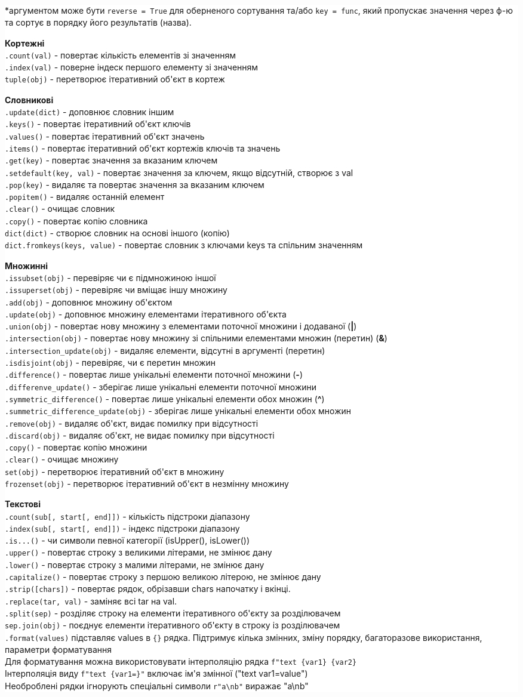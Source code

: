 *аргументом може бути `reverse = True` для оберненого сортування та/або `key = func`, який пропускає значення через ф-ю та сортує в порядку його результатів (назва).

**Кортежні**  
`.count(val)` - повертає кількість елементів зі значенням  
`.index(val)` - поверне індеск першого елементу зі значенням  
`tuple(obj)` - перетворює ітеративний об'єкт в кортеж

**Словникові**  
`.update(dict)` - доповнює словник іншим  
`.keys()` - повертає ітеративний об'єкт ключів  
`.values()` - повертає ітеративний об'єкт значень  
`.items()` - повертає ітеративний об'єкт кортежів ключів та значень  
`.get(key)` - повертає значення за вказаним ключем  
`.setdefault(key, val)` - повертає значення за ключем, якщо відсутній, створює з val  
`.pop(key)` - видаляє та повертає значення за вказаним ключем  
`.popitem()` - видаляє останній елемент  
`.clear()` - очищає словник  
`.copy()` - повертає копію словника  
`dict(dict)` - створює словник на основі іншого (копію)  
`dict.fromkeys(keys, value)` - повертає словник з ключами keys та спільним значенням

**Множинні**  
`.issubset(obj)` - перевіряє чи є підмножиною іншої  
`.issuperset(obj)` - перевіряє чи вміщає іншу множину  
`.add(obj)` - доповнює множину об'єктом  
`.update(obj)` - доповнює множину елементами ітеративного об'єкта  
`.union(obj)` - повертає нову множину з елементами поточної множини і додаваної (**|**)  
`.intersection(obj)` - повертає нову множину зі спільними елементами множин (перетин) (**&**)  
`.intersection_update(obj)` - видаляє елементи, відсутні в аргументі (перетин)  
`.isdisjoint(obj)` - перевіряє, чи є перетин множин  
`.difference()` - повертає лише унікальні елементи поточної множини (**-**)  
`.differenve_update()` - зберігає лише унікальні елементи поточної множини  
`.symmetric_difference()` - повертає лише унікальні елементи обох множин (**^**)  
`.summetric_difference_update(obj)` - зберігає лише унікальні елементи обох множин  
`.remove(obj)` - видаляє об'єкт, видає помилку при відсутності  
`.discard(obj)` - видаляє об'єкт, не видає помилку при відсутності  
`.copy()` - повертає копію множини  
`.clear()` - очищає множину  
`set(obj)` - перетворює ітеративний об'єкт в множину  
`frozenset(obj)` - перетворює ітеративний об'єкт в незмінну множину

**Текстові**  
`.count(sub[, start[, end]])` - кількість підстроки діапазону  
`.index(sub[, start[, end]])` - індекс підстроки діапазону  
`.is...()` - чи символи певної категорії (isUpper(), isLower())  
`.upper()` - повертає строку з великими літерами, не змінює дану  
`.lower()` - повертає строку з малими літерами, не змінює дану  
`.capitalize()` - повертає строку з першою великою літерою, не змінює дану  
`.strip([chars])` - повертає рядок, обрізавши chars напочатку і вкінці.  
`.replace(tar, val)` - заміняє всі tar на val.  
`.split(sep)` - розділяє строку на елементи ітеративного об'єкту за розділювачем  
`sep.join(obj)` - поєднує елементи ітеративного об'єкту в строку із розділювачем  
`.format(values)` підставляє values в `{}` рядка. Підтримує кілька змінних, зміну порядку, багаторазове використання, параметри форматування  
Для форматування можна використовувати інтерполяцію рядка `f"text {var1} {var2}`  
Інтерполяція виду `f"text {var1=}"` включає ім'я змінної ("text var1=value")  
Необроблені рядки ігнорують спеціальні символи `r"a\nb"` виражає "a\nb"
